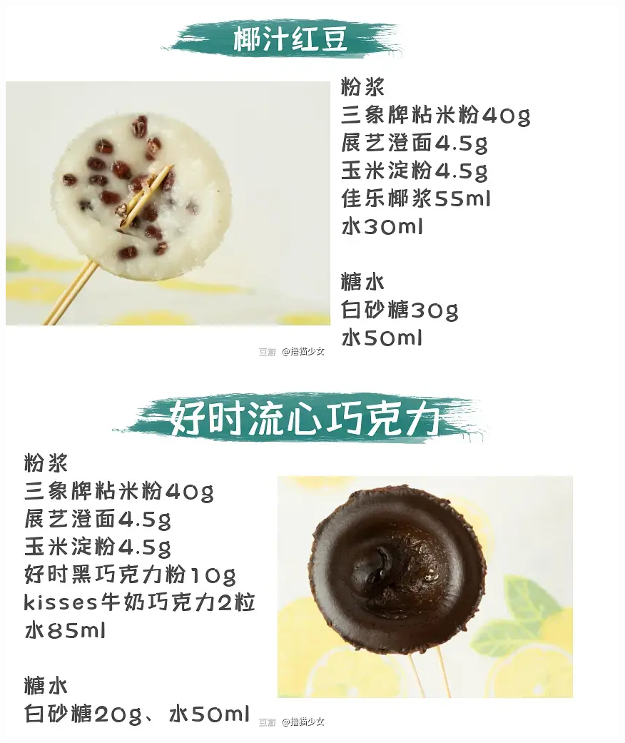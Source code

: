 ![](aPhotos/1662828751-009843be816f4cf997af290e2f09f689.webp)

![](aPhotos/1662828751-06ce847ca4ea75f200e892708561b486.webp)
